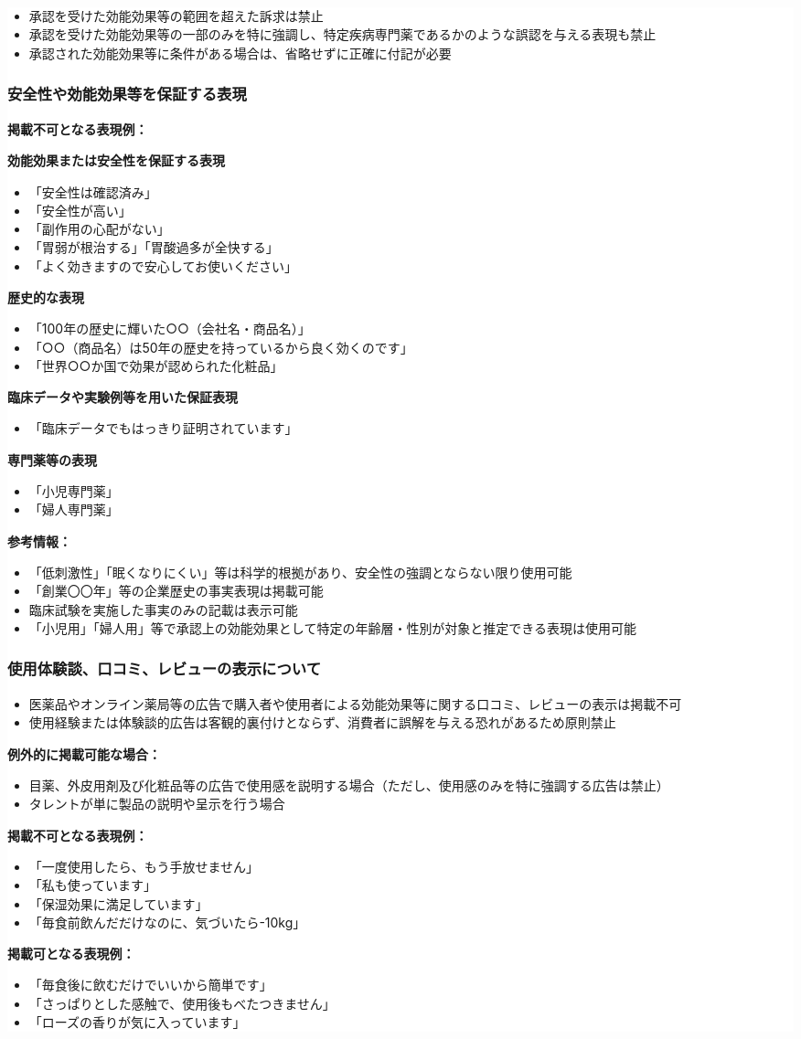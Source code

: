 - 承認を受けた効能効果等の範囲を超えた訴求は禁止
- 承認を受けた効能効果等の一部のみを特に強調し、特定疾病専門薬であるかのような誤認を与える表現も禁止
- 承認された効能効果等に条件がある場合は、省略せずに正確に付記が必要

### 安全性や効能効果等を保証する表現

**掲載不可となる表現例：**

**効能効果または安全性を保証する表現**

- 「安全性は確認済み」
- 「安全性が高い」
- 「副作用の心配がない」
- 「胃弱が根治する」「胃酸過多が全快する」
- 「よく効きますので安心してお使いください」

**歴史的な表現**

- 「100年の歴史に輝いた○○（会社名・商品名）」
- 「○○（商品名）は50年の歴史を持っているから良く効くのです」
- 「世界○○か国で効果が認められた化粧品」

**臨床データや実験例等を用いた保証表現**

- 「臨床データでもはっきり証明されています」

**専門薬等の表現**

- 「小児専門薬」
- 「婦人専門薬」

**参考情報：**

- 「低刺激性」「眠くなりにくい」等は科学的根拠があり、安全性の強調とならない限り使用可能
- 「創業〇〇年」等の企業歴史の事実表現は掲載可能
- 臨床試験を実施した事実のみの記載は表示可能
- 「小児用」「婦人用」等で承認上の効能効果として特定の年齢層・性別が対象と推定できる表現は使用可能

### 使用体験談、口コミ、レビューの表示について

- 医薬品やオンライン薬局等の広告で購入者や使用者による効能効果等に関する口コミ、レビューの表示は掲載不可
- 使用経験または体験談的広告は客観的裏付けとならず、消費者に誤解を与える恐れがあるため原則禁止

**例外的に掲載可能な場合：**

- 目薬、外皮用剤及び化粧品等の広告で使用感を説明する場合（ただし、使用感のみを特に強調する広告は禁止）
- タレントが単に製品の説明や呈示を行う場合

**掲載不可となる表現例：**

- 「一度使用したら、もう手放せません」
- 「私も使っています」
- 「保湿効果に満足しています」
- 「毎食前飲んだだけなのに、気づいたら-10kg」

**掲載可となる表現例：**

- 「毎食後に飲むだけでいいから簡単です」
- 「さっぱりとした感触で、使用後もべたつきません」
- 「ローズの香りが気に入っています」
